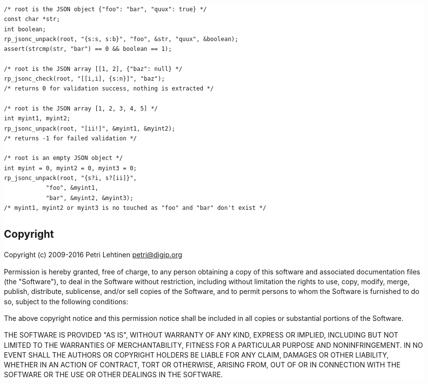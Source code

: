     /* root is the JSON object {"foo": "bar", "quux": true} */
    const char *str;
    int boolean;
    rp_jsonc_unpack(root, "{s:s, s:b}", "foo", &str, "quux", &boolean);
    assert(strcmp(str, "bar") == 0 && boolean == 1);

    /* root is the JSON array [[1, 2], {"baz": null} */
    rp_jsonc_check(root, "[[i,i], {s:n}]", "baz");
    /* returns 0 for validation success, nothing is extracted */

    /* root is the JSON array [1, 2, 3, 4, 5] */
    int myint1, myint2;
    rp_jsonc_unpack(root, "[ii!]", &myint1, &myint2);
    /* returns -1 for failed validation */

    /* root is an empty JSON object */
    int myint = 0, myint2 = 0, myint3 = 0;
    rp_jsonc_unpack(root, "{s?i, s?[ii]}",
                "foo", &myint1,
                "bar", &myint2, &myint3);
    /* myint1, myint2 or myint3 is no touched as "foo" and "bar" don't exist */

Copyright
---------

Copyright (c) 2009-2016 Petri Lehtinen <petri@digip.org>

Permission is hereby granted, free of charge, to any person obtaining a copy
of this software and associated documentation files (the "Software"), to deal
in the Software without restriction, including without limitation the rights
to use, copy, modify, merge, publish, distribute, sublicense, and/or sell
copies of the Software, and to permit persons to whom the Software is
furnished to do so, subject to the following conditions:

The above copyright notice and this permission notice shall be included in
all copies or substantial portions of the Software.

THE SOFTWARE IS PROVIDED "AS IS", WITHOUT WARRANTY OF ANY KIND, EXPRESS OR
IMPLIED, INCLUDING BUT NOT LIMITED TO THE WARRANTIES OF MERCHANTABILITY,
FITNESS FOR A PARTICULAR PURPOSE AND NONINFRINGEMENT. IN NO EVENT SHALL THE
AUTHORS OR COPYRIGHT HOLDERS BE LIABLE FOR ANY CLAIM, DAMAGES OR OTHER
LIABILITY, WHETHER IN AN ACTION OF CONTRACT, TORT OR OTHERWISE, ARISING FROM,
OUT OF OR IN CONNECTION WITH THE SOFTWARE OR THE USE OR OTHER DEALINGS IN
THE SOFTWARE.
